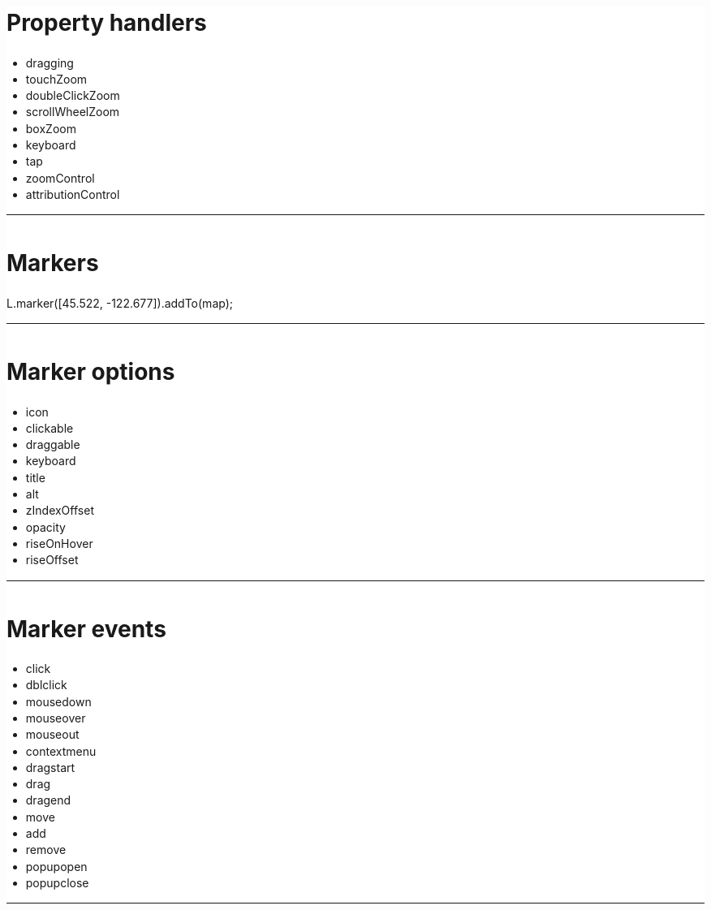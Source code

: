 # Property handlers

- dragging	
- touchZoom	
- doubleClickZoom	
- scrollWheelZoom	
- boxZoom	
- keyboard	
- tap	
- zoomControl
- attributionControl

---
# Markers
L.marker([45.522, -122.677]).addTo(map);

---
# Marker options
- icon
- clickable
- draggable
- keyboard
- title
- alt
- zIndexOffset
- opacity
- riseOnHover
- riseOffset

---
# Marker events

- click
- dblclick
- mousedown
- mouseover
- mouseout
- contextmenu
- dragstart
- drag
- dragend
- move
- add
- remove
- popupopen
- popupclose

---